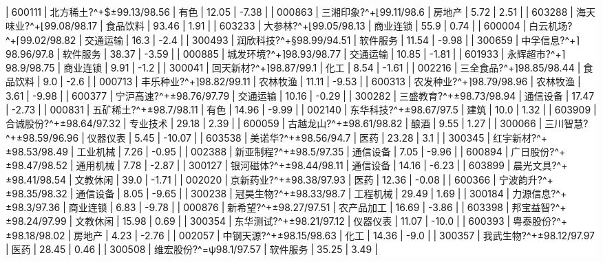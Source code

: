 | 600111 | 北方稀土?^+$±99.13/98.56 |    有色    |  12.05  | -7.38  |
| 000863 |  三湘印象?^+⌊99.11/98.6  |   房地产   |   5.72  |  2.51  |
| 603288 | 海天味业?^+⌊99.08/98.17  |  食品饮料  |  93.46  |  1.91  |
| 603233 |  大参林?^+⌊99.05/98.13   |  商业连锁  |   55.9  |  0.74  |
| 600004 | 白云机场?^+⌈99.02/98.82  |  交通运输  |   16.3  |  -2.4  |
| 300493 | 润欣科技?^+§98.99/94.51  |  软件服务  |  11.54  | -9.98  |
| 300659 |  中孚信息?^+⌉98.96/97.8  |  软件服务  |  38.37  | -3.59  |
| 000885 | 城发环境?^+⌉98.93/98.77  |  交通运输  |  10.85  | -1.81  |
| 601933 |  永辉超市?^+⌉98.9/98.75  |  商业连锁  |   9.91  |  -1.2  |
| 300041 |  回天新材?^+⌉98.87/99.1  |    化工    |   8.54  | -1.61  |
| 002216 | 三全食品?^+⌉98.85/98.44  |  食品饮料  |   9.0   |  -2.6  |
| 000713 | 丰乐种业?^+⌉98.82/99.11  |  农林牧渔  |  11.11  | -9.53  |
| 600313 | 农发种业?^+⌉98.79/98.96  |  农林牧渔  |   3.61  | -9.98  |
| 600377 | 宁沪高速?^+±98.76/97.79  |  交通运输  |  10.16  | -0.29  |
| 300282 | 三盛教育?^+±98.73/98.94  |  通信设备  |  17.47  | -2.73  |
| 000831 |  五矿稀土?^+±98.7/98.11  |    有色    |  14.96  | -9.99  |
| 002140 |  东华科技?^+±98.67/97.5  |    建筑    |   10.0  |  1.32  |
| 603909 | 合诚股份?^+±98.64/97.32  |  专业技术  |  29.18  |  2.39  |
| 600059 | 古越龙山?^+±98.61/98.82  |    酿酒    |   9.55  |  1.27  |
| 300066 | 三川智慧?^+±98.59/96.96  |  仪器仪表  |   5.45  | -10.07 |
| 603538 |   美诺华?^+±98.56/94.7   |    医药    |  23.28  |  3.1   |
| 300345 | 红宇新材?^+±98.53/98.49  |  工业机械  |   7.26  | -0.95  |
| 002388 |  新亚制程?^+±98.5/97.35  |  通信设备  |   7.05  | -9.96  |
| 600894 | 广日股份?^+±98.47/98.52  |  通用机械  |   7.78  | -2.87  |
| 300127 | 银河磁体?^+±98.44/98.11  |  通信设备  |  14.16  | -6.23  |
| 603899 | 晨光文具?^+±98.41/98.54  |  文教休闲  |   39.0  | -1.71  |
| 002020 | 京新药业?^+±98.38/97.93  |    医药    |  12.36  | -0.08  |
| 600366 | 宁波韵升?^+±98.35/98.32  |  通信设备  |   8.05  | -9.65  |
| 300238 |  冠昊生物?^+±98.33/98.7  |  工程机械  |  29.49  |  1.69  |
| 300184 |  力源信息?^+±98.3/97.36  |  商业连锁  |   6.83  | -9.78  |
| 000876 |  新希望?^+±98.27/97.51   | 农产品加工 |  16.69  | -3.86  |
| 603398 | 邦宝益智?^+±98.24/97.99  |  文教休闲  |  15.98  |  0.69  |
| 300354 | 东华测试?^+±98.21/97.12  |  仪器仪表  |  11.07  | -10.0  |
| 600393 | 粤泰股份?^+±98.18/98.02  |   房地产   |   4.23  | -2.76  |
| 002057 | 中钢天源?^+±98.15/98.63  |    化工    |  14.36  |  -9.0  |
| 300357 | 我武生物?^+±98.12/97.97  |    医药    |  28.45  |  0.46  |
| 300508 |  维宏股份?^=ψ98.1/97.57  |  软件服务  |  35.25  |  3.49  |